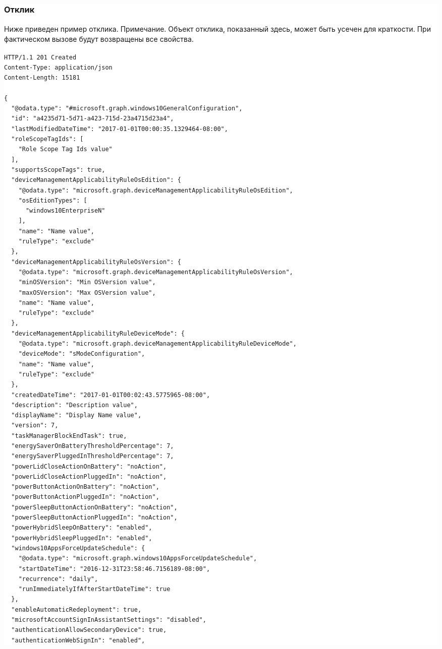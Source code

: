 ### <a name="response"></a>Отклик
Ниже приведен пример отклика. Примечание. Объект отклика, показанный здесь, может быть усечен для краткости. При фактическом вызове будут возвращены все свойства.
``` http
HTTP/1.1 201 Created
Content-Type: application/json
Content-Length: 15181

{
  "@odata.type": "#microsoft.graph.windows10GeneralConfiguration",
  "id": "a4235d71-5d71-a423-715d-23a4715d23a4",
  "lastModifiedDateTime": "2017-01-01T00:00:35.1329464-08:00",
  "roleScopeTagIds": [
    "Role Scope Tag Ids value"
  ],
  "supportsScopeTags": true,
  "deviceManagementApplicabilityRuleOsEdition": {
    "@odata.type": "microsoft.graph.deviceManagementApplicabilityRuleOsEdition",
    "osEditionTypes": [
      "windows10EnterpriseN"
    ],
    "name": "Name value",
    "ruleType": "exclude"
  },
  "deviceManagementApplicabilityRuleOsVersion": {
    "@odata.type": "microsoft.graph.deviceManagementApplicabilityRuleOsVersion",
    "minOSVersion": "Min OSVersion value",
    "maxOSVersion": "Max OSVersion value",
    "name": "Name value",
    "ruleType": "exclude"
  },
  "deviceManagementApplicabilityRuleDeviceMode": {
    "@odata.type": "microsoft.graph.deviceManagementApplicabilityRuleDeviceMode",
    "deviceMode": "sModeConfiguration",
    "name": "Name value",
    "ruleType": "exclude"
  },
  "createdDateTime": "2017-01-01T00:02:43.5775965-08:00",
  "description": "Description value",
  "displayName": "Display Name value",
  "version": 7,
  "taskManagerBlockEndTask": true,
  "energySaverOnBatteryThresholdPercentage": 7,
  "energySaverPluggedInThresholdPercentage": 7,
  "powerLidCloseActionOnBattery": "noAction",
  "powerLidCloseActionPluggedIn": "noAction",
  "powerButtonActionOnBattery": "noAction",
  "powerButtonActionPluggedIn": "noAction",
  "powerSleepButtonActionOnBattery": "noAction",
  "powerSleepButtonActionPluggedIn": "noAction",
  "powerHybridSleepOnBattery": "enabled",
  "powerHybridSleepPluggedIn": "enabled",
  "windows10AppsForceUpdateSchedule": {
    "@odata.type": "microsoft.graph.windows10AppsForceUpdateSchedule",
    "startDateTime": "2016-12-31T23:58:46.7156189-08:00",
    "recurrence": "daily",
    "runImmediatelyIfAfterStartDateTime": true
  },
  "enableAutomaticRedeployment": true,
  "microsoftAccountSignInAssistantSettings": "disabled",
  "authenticationAllowSecondaryDevice": true,
  "authenticationWebSignIn": "enabled",
```